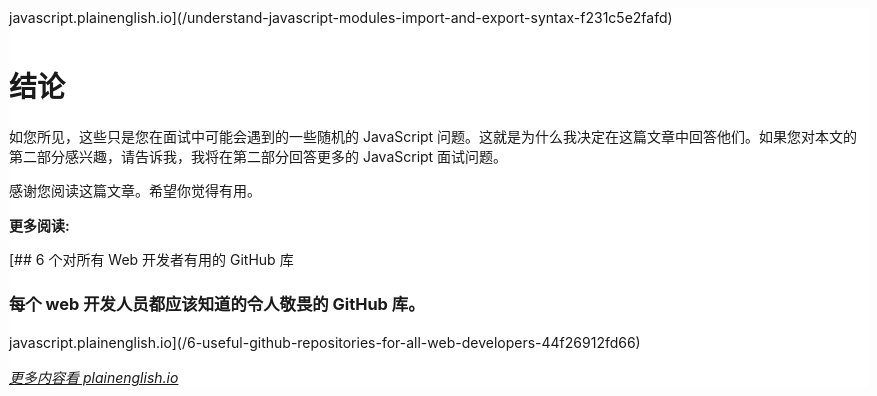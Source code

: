 javascript.plainenglish.io](/understand-javascript-modules-import-and-export-syntax-f231c5e2fafd) 

# 结论

如您所见，这些只是您在面试中可能会遇到的一些随机的 JavaScript 问题。这就是为什么我决定在这篇文章中回答他们。如果您对本文的第二部分感兴趣，请告诉我，我将在第二部分回答更多的 JavaScript 面试问题。

感谢您阅读这篇文章。希望你觉得有用。

**更多阅读:**

[](/6-useful-github-repositories-for-all-web-developers-44f26912fd66) [## 6 个对所有 Web 开发者有用的 GitHub 库

### 每个 web 开发人员都应该知道的令人敬畏的 GitHub 库。

javascript.plainenglish.io](/6-useful-github-repositories-for-all-web-developers-44f26912fd66) 

[*更多内容看 plainenglish.io*](http://plainenglish.io/)